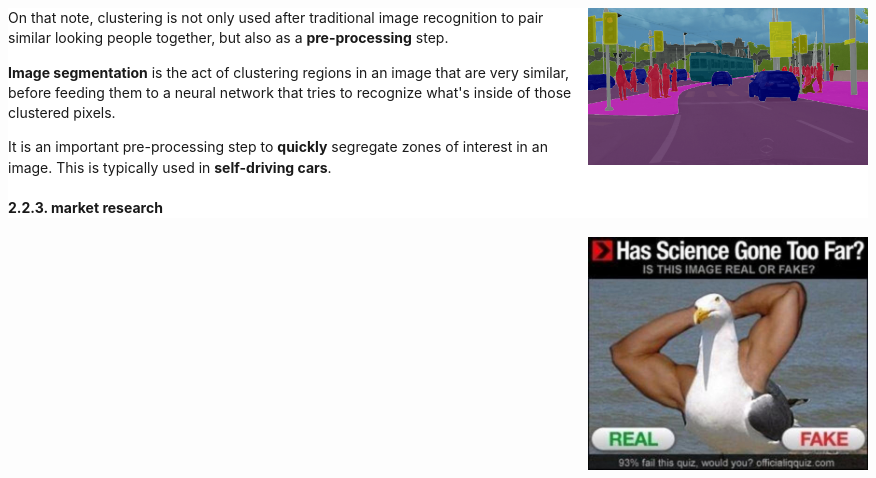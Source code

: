 <img src="assets/image_segmentation.png" align="right" width="280"/>

On that note, clustering is not only used after traditional image recognition to pair similar looking people together, but also as a **pre-processing** step.

**Image segmentation** is the act of clustering regions in an image that are very similar, before feeding them to a neural network that tries to recognize what's inside of those clustered pixels.

It is an important pre-processing step to **quickly** segregate zones of interest in an image. This is typically used in **self-driving cars**.

#### 2.2.3. market research

<img src="assets/science.jpg" align="right" width="280"/>
